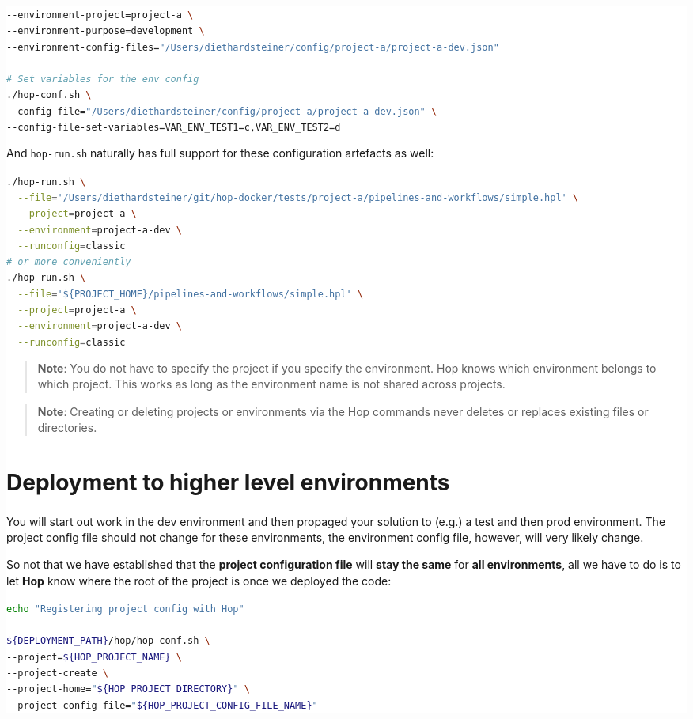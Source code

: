 ```bash
--environment-project=project-a \
--environment-purpose=development \
--environment-config-files="/Users/diethardsteiner/config/project-a/project-a-dev.json"

# Set variables for the env config
./hop-conf.sh \
--config-file="/Users/diethardsteiner/config/project-a/project-a-dev.json" \
--config-file-set-variables=VAR_ENV_TEST1=c,VAR_ENV_TEST2=d
```

And `hop-run.sh` naturally has full support for these configuration artefacts as well:

```bash
./hop-run.sh \
  --file='/Users/diethardsteiner/git/hop-docker/tests/project-a/pipelines-and-workflows/simple.hpl' \
  --project=project-a \
  --environment=project-a-dev \
  --runconfig=classic
# or more conveniently
./hop-run.sh \
  --file='${PROJECT_HOME}/pipelines-and-workflows/simple.hpl' \
  --project=project-a \
  --environment=project-a-dev \
  --runconfig=classic
```

> **Note**: You do not have to specify the project if you specify the environment. Hop knows which environment belongs to which project. This works as long as the environment name is not shared across projects.

> **Note**: Creating or deleting projects or environments via the Hop commands never deletes or replaces existing files or directories.

# Deployment to higher level environments

You will start out work in the dev environment and then propaged your solution to (e.g.) a test and then prod environment. The project config file should not change for these environments, the environment config file, however, will very likely change.



So not that we have established that the **project configuration file** will **stay the same** for **all environments**, all we have to do is to let **Hop** know where the root of the project is once we deployed the code:

```bash
echo "Registering project config with Hop"

${DEPLOYMENT_PATH}/hop/hop-conf.sh \
--project=${HOP_PROJECT_NAME} \
--project-create \
--project-home="${HOP_PROJECT_DIRECTORY}" \
--project-config-file="${HOP_PROJECT_CONFIG_FILE_NAME}"
```
